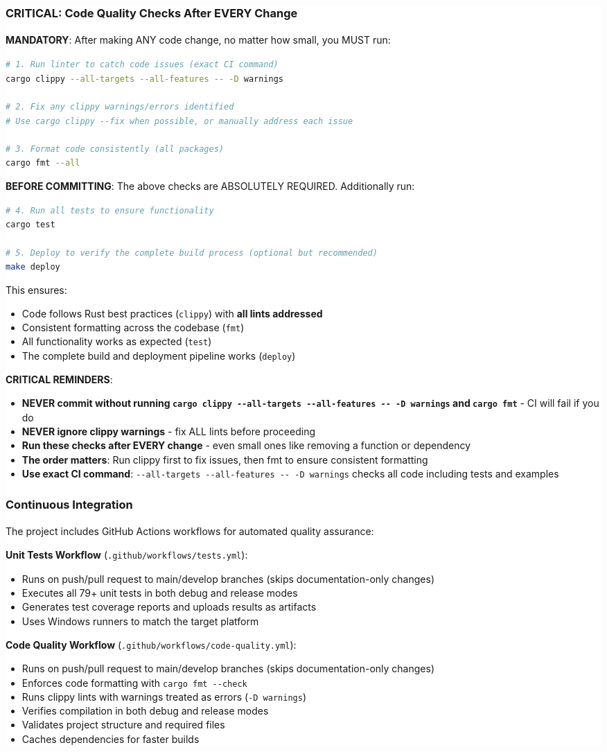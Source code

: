 ### CRITICAL: Code Quality Checks After EVERY Change

**MANDATORY**: After making ANY code change, no matter how small, you MUST run:

```bash
# 1. Run linter to catch code issues (exact CI command)
cargo clippy --all-targets --all-features -- -D warnings

# 2. Fix any clippy warnings/errors identified
# Use cargo clippy --fix when possible, or manually address each issue

# 3. Format code consistently (all packages)
cargo fmt --all
```

**BEFORE COMMITTING**: The above checks are ABSOLUTELY REQUIRED. Additionally run:

```bash
# 4. Run all tests to ensure functionality
cargo test

# 5. Deploy to verify the complete build process (optional but recommended)
make deploy
```

This ensures:
- Code follows Rust best practices (`clippy`) with **all lints addressed**
- Consistent formatting across the codebase (`fmt`)
- All functionality works as expected (`test`)
- The complete build and deployment pipeline works (`deploy`)

**CRITICAL REMINDERS**:
- **NEVER commit without running `cargo clippy --all-targets --all-features -- -D warnings` and `cargo fmt`** - CI will fail if you do
- **NEVER ignore clippy warnings** - fix ALL lints before proceeding
- **Run these checks after EVERY change** - even small ones like removing a function or dependency
- **The order matters**: Run clippy first to fix issues, then fmt to ensure consistent formatting
- **Use exact CI command**: `--all-targets --all-features -- -D warnings` checks all code including tests and examples

### Continuous Integration

The project includes GitHub Actions workflows for automated quality assurance:

**Unit Tests Workflow** (`.github/workflows/tests.yml`):
- Runs on push/pull request to main/develop branches (skips documentation-only changes)
- Executes all 79+ unit tests in both debug and release modes
- Generates test coverage reports and uploads results as artifacts
- Uses Windows runners to match the target platform

**Code Quality Workflow** (`.github/workflows/code-quality.yml`):
- Runs on push/pull request to main/develop branches (skips documentation-only changes)
- Enforces code formatting with `cargo fmt --check`
- Runs clippy lints with warnings treated as errors (`-D warnings`)
- Verifies compilation in both debug and release modes
- Validates project structure and required files
- Caches dependencies for faster builds

